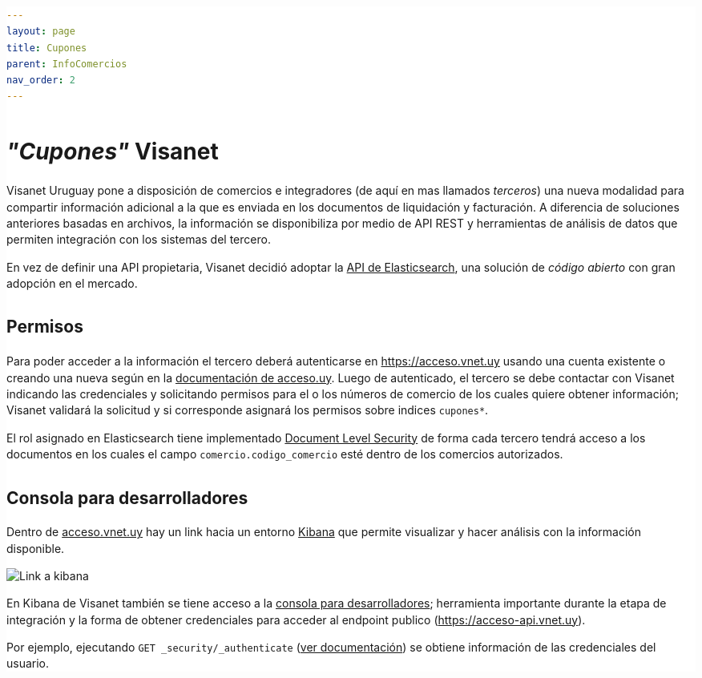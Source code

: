 ```yaml
---
layout: page
title: Cupones
parent: InfoComercios
nav_order: 2
---
```



# _"Cupones"_ Visanet

Visanet Uruguay pone a disposición de comercios e integradores (de aquí en mas llamados _terceros_) una nueva modalidad para compartir información adicional a la que es enviada en los documentos de liquidación y facturación. A diferencia de soluciones anteriores basadas en archivos, la información se disponibiliza por medio de API REST y herramientas de análisis de datos que permiten integración con los sistemas del tercero.

En vez de definir una API propietaria, Visanet decidió adoptar la [API de Elasticsearch](https://www.elastic.co/guide/en/elasticsearch/reference/current/index.html), una solución de _código abierto_ con gran adopción en el mercado.

## Permisos

Para poder acceder a la información el tercero deberá autenticarse en https://acceso.vnet.uy usando una cuenta existente o creando una nueva según en la [documentación de acceso.uy](/docs/infocomercios/acceso/). Luego de autenticado, el tercero se debe contactar con Visanet indicando las credenciales y solicitando permisos para el o los números de comercio de los cuales quiere obtener información; Visanet validará la solicitud y si corresponde asignará los permisos sobre indices `cupones*`.

El rol asignado en Elasticsearch tiene implementado [Document Level Security](https://www.elastic.co/guide/en/elastic-stack-overview/current/document-level-security.html) de forma cada tercero tendrá acceso a los documentos en los cuales el campo `comercio.codigo_comercio` esté dentro de los comercios autorizados.

## Consola para desarrolladores

Dentro de [acceso.vnet.uy](https://acceso.vnet.uy) hay un link hacia un entorno [Kibana](https://www.elastic.co/es/products/kibana) que permite visualizar y hacer análisis con la información disponible.

![Link a kibana](/assets/img/acceso_link_cupones.png)

En Kibana de Visanet también se tiene acceso a la [consola para desarrolladores](https://acceso-web.vnet.uy/s/comercio/app/kibana#/dev_tools/console); herramienta importante durante la etapa de integración y la forma de obtener credenciales para acceder al endpoint publico (https://acceso-api.vnet.uy).

Por ejemplo, ejecutando `GET _security/_authenticate` ([ver documentación](https://www.elastic.co/guide/en/elasticsearch/reference/master/security-api-authenticate.html)) se obtiene información de las credenciales del usuario.
